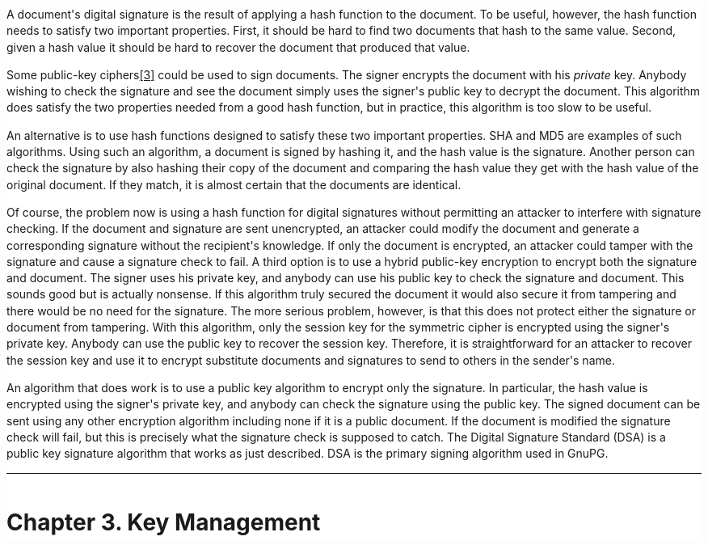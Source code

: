 A document's digital signature is the result of applying a hash function
to the document. To be useful, however, the hash function needs to
satisfy two important properties. First, it should be hard to find two
documents that hash to the same value. Second, given a hash value it
should be hard to recover the document that produced that value.

Some public-key ciphers[[3]](#FTN.AEN230) could be used to sign
documents. The signer encrypts the document with his *private* key.
Anybody wishing to check the signature and see the document simply uses
the signer's public key to decrypt the document. This algorithm does
satisfy the two properties needed from a good hash function, but in
practice, this algorithm is too slow to be useful.

An alternative is to use hash functions designed to satisfy these two
important properties. SHA and MD5 are examples of such algorithms. Using
such an algorithm, a document is signed by hashing it, and the hash
value is the signature. Another person can check the signature by also
hashing their copy of the document and comparing the hash value they get
with the hash value of the original document. If they match, it is
almost certain that the documents are identical.

Of course, the problem now is using a hash function for digital
signatures without permitting an attacker to interfere with signature
checking. If the document and signature are sent unencrypted, an
attacker could modify the document and generate a corresponding
signature without the recipient's knowledge. If only the document is
encrypted, an attacker could tamper with the signature and cause a
signature check to fail. A third option is to use a hybrid public-key
encryption to encrypt both the signature and document. The signer uses
his private key, and anybody can use his public key to check the
signature and document. This sounds good but is actually nonsense. If
this algorithm truly secured the document it would also secure it from
tampering and there would be no need for the signature. The more serious
problem, however, is that this does not protect either the signature or
document from tampering. With this algorithm, only the session key for
the symmetric cipher is encrypted using the signer's private key.
Anybody can use the public key to recover the session key. Therefore, it
is straightforward for an attacker to recover the session key and use it
to encrypt substitute documents and signatures to send to others in the
sender's name.

An algorithm that does work is to use a public key algorithm to encrypt
only the signature. In particular, the hash value is encrypted using the
signer's private key, and anybody can check the signature using the
public key. The signed document can be sent using any other encryption
algorithm including none if it is a public document. If the document is
modified the signature check will fail, but this is precisely what the
signature check is supposed to catch. The Digital Signature Standard
(DSA) is a public key signature algorithm that works as just described.
DSA is the primary signing algorithm used in GnuPG.

* * * * *

Chapter 3. Key Management
=========================
